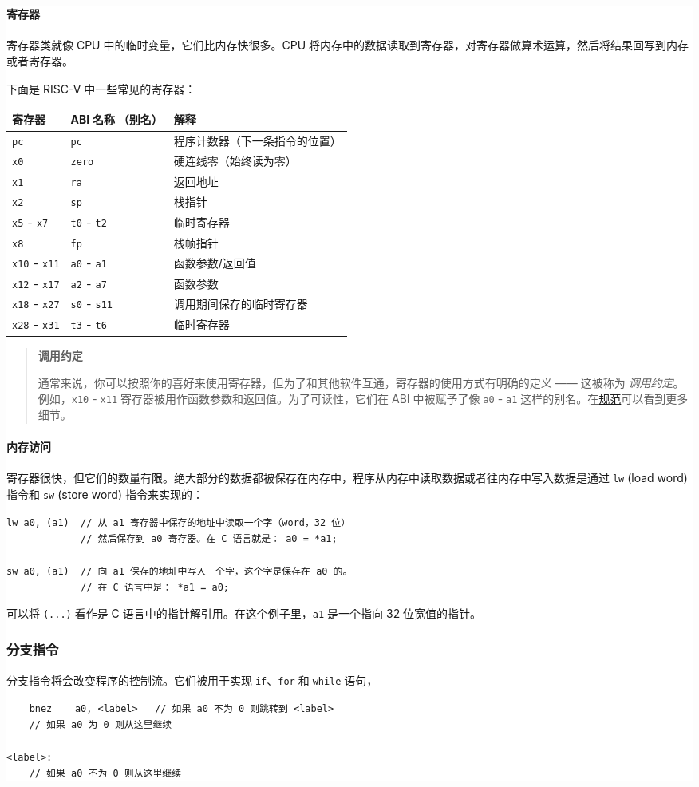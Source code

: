 #### 寄存器

寄存器类就像 CPU 中的临时变量，它们比内存快很多。CPU 将内存中的数据读取到寄存器，对寄存器做算术运算，然后将结果回写到内存或者寄存器。

下面是 RISC-V 中一些常见的寄存器：

| 寄存器        | ABI 名称 （别名） | 解释                           |
| :------------ | :---------------- | :----------------------------- |
| `pc`          | `pc`              | 程序计数器（下一条指令的位置） |
| `x0`          | `zero`            | 硬连线零（始终读为零）         |
| `x1`          | `ra`              | 返回地址                       |
| `x2`          | `sp`              | 栈指针                         |
| `x5` - `x7`   | `t0` - `t2`       | 临时寄存器                     |
| `x8`          | `fp`              | 栈帧指针                       |
| `x10` - `x11` | `a0` - `a1`       | 函数参数/返回值                |
| `x12` - `x17` | `a2` - `a7`       | 函数参数                       |
| `x18` - `x27` | `s0` - `s11`      | 调用期间保存的临时寄存器       |
| `x28` - `x31` | `t3` - `t6`       | 临时寄存器                     |



> **调用约定**
>
> 通常来说，你可以按照你的喜好来使用寄存器，但为了和其他软件互通，寄存器的使用方式有明确的定义 —— 这被称为 *调用约定*。例如，`x10` - `x11` 寄存器被用作函数参数和返回值。为了可读性，它们在 ABI 中被赋予了像 `a0` - `a1` 这样的别名。在[规范](https://riscv.org/wp-content/uploads/2015/01/riscv-calling.pdf)可以看到更多细节。

#### 内存访问

寄存器很快，但它们的数量有限。绝大部分的数据都被保存在内存中，程序从内存中读取数据或者往内存中写入数据是通过 `lw` (load word) 指令和 `sw` (store word) 指令来实现的：

```assembly
lw a0, (a1)  // 从 a1 寄存器中保存的地址中读取一个字（word，32 位）
             // 然后保存到 a0 寄存器。在 C 语言就是： a0 = *a1;
             
sw a0, (a1)  // 向 a1 保存的地址中写入一个字，这个字是保存在 a0 的。
             // 在 C 语言中是： *a1 = a0;
```

可以将 `(...)` 看作是 C 语言中的指针解引用。在这个例子里，`a1` 是一个指向 32 位宽值的指针。

### 分支指令

分支指令将会改变程序的控制流。它们被用于实现 `if`、`for` 和 `while` 语句，

```assembly
    bnez    a0, <label>   // 如果 a0 不为 0 则跳转到 <label>
    // 如果 a0 为 0 则从这里继续

<label>:
    // 如果 a0 不为 0 则从这里继续
```
